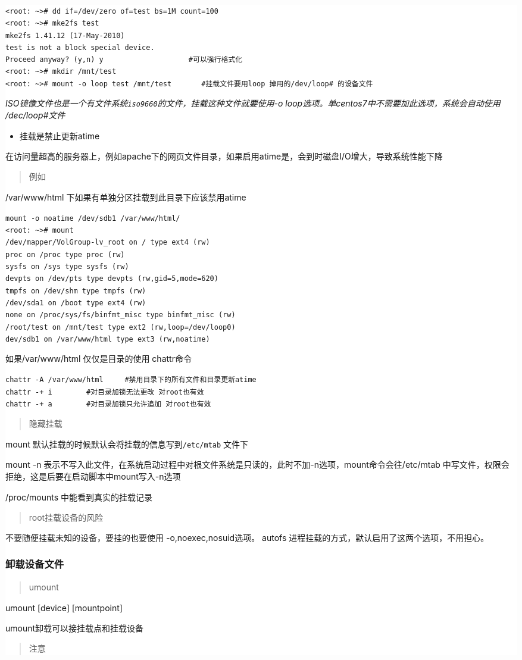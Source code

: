 	<root: ~># dd if=/dev/zero of=test bs=1M count=100
	<root: ~># mke2fs test               
	mke2fs 1.41.12 (17-May-2010)
	test is not a block special device.
	Proceed anyway? (y,n) y                    #可以强行格式化
	<root: ~># mkdir /mnt/test 
	<root: ~># mount -o loop test /mnt/test       #挂载文件要用loop 掉用的/dev/loop# 的设备文件
	
*ISO镜像文件也是一个有文件系统`iso9660`的文件，挂载这种文件就要使用-o loop选项。单centos7中不需要加此选项，系统会自动使用 /dec/loop#文件*

- 挂载是禁止更新atime

在访问量超高的服务器上，例如apache下的网页文件目录，如果启用atime是，会到时磁盘I/O增大，导致系统性能下降

> 例如

/var/www/html 下如果有单独分区挂载到此目录下应该禁用atime

	mount -o noatime /dev/sdb1 /var/www/html/
	<root: ~># mount
	/dev/mapper/VolGroup-lv_root on / type ext4 (rw)
	proc on /proc type proc (rw)
	sysfs on /sys type sysfs (rw)
	devpts on /dev/pts type devpts (rw,gid=5,mode=620)
	tmpfs on /dev/shm type tmpfs (rw)
	/dev/sda1 on /boot type ext4 (rw)
	none on /proc/sys/fs/binfmt_misc type binfmt_misc (rw)
	/root/test on /mnt/test type ext2 (rw,loop=/dev/loop0)
	dev/sdb1 on /var/www/html type ext3 (rw,noatime)

如果/var/www/html 仅仅是目录的使用 chattr命令

	chattr -A /var/www/html     #禁用目录下的所有文件和目录更新atime
	chattr -+ i        #对目录加锁无法更改 对root也有效 
	chattr -+ a        #对目录加锁只允许追加 对root也有效

	
> 隐藏挂载

mount 默认挂载的时候默认会将挂载的信息写到`/etc/mtab` 文件下

mount -n 表示不写入此文件，在系统启动过程中对根文件系统是只读的，此时不加-n选项，mount命令会往/etc/mtab 中写文件，权限会拒绝，这是后要在启动脚本中mount写入-n选项

/proc/mounts 中能看到真实的挂载记录

> root挂载设备的风险

不要随便挂载未知的设备，要挂的也要使用 -o,noexec,nosuid选项。
autofs 进程挂载的方式，默认启用了这两个选项，不用担心。

### 卸载设备文件

> umount

umount [device] [mountpoint]

umount卸载可以接挂载点和挂载设备

> 注意

